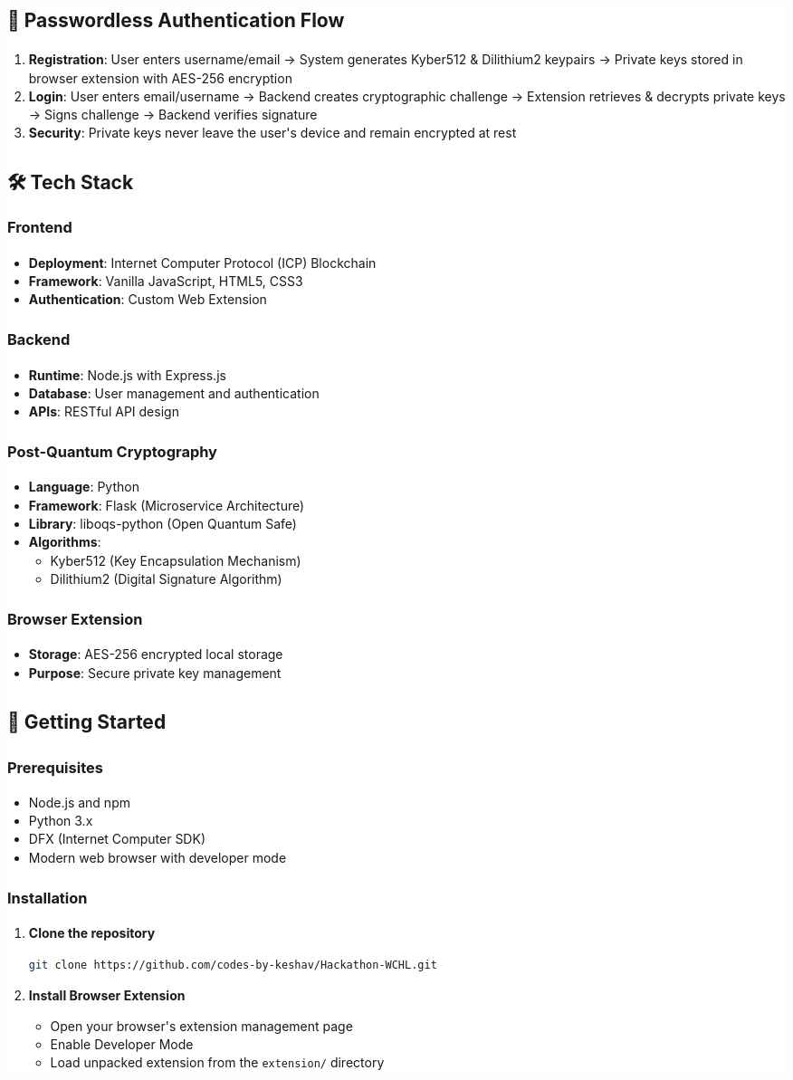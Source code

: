 ## 🔐 Passwordless Authentication Flow

1. **Registration**: User enters username/email → System generates Kyber512 & Dilithium2 keypairs → Private keys stored in browser extension with AES-256 encryption
2. **Login**: User enters email/username → Backend creates cryptographic challenge → Extension retrieves & decrypts private keys → Signs challenge → Backend verifies signature
3. **Security**: Private keys never leave the user's device and remain encrypted at rest

## 🛠️ Tech Stack

### Frontend
- **Deployment**: Internet Computer Protocol (ICP) Blockchain
- **Framework**: Vanilla JavaScript, HTML5, CSS3
- **Authentication**: Custom Web Extension

### Backend
- **Runtime**: Node.js with Express.js
- **Database**: User management and authentication
- **APIs**: RESTful API design

### Post-Quantum Cryptography
- **Language**: Python
- **Framework**: Flask (Microservice Architecture)
- **Library**: liboqs-python (Open Quantum Safe)
- **Algorithms**: 
  - Kyber512 (Key Encapsulation Mechanism)
  - Dilithium2 (Digital Signature Algorithm)

### Browser Extension
- **Storage**: AES-256 encrypted local storage
- **Purpose**: Secure private key management

## 🚀 Getting Started

### Prerequisites
- Node.js and npm
- Python 3.x
- DFX (Internet Computer SDK)
- Modern web browser with developer mode

### Installation

1. **Clone the repository**
   ```bash
   git clone https://github.com/codes-by-keshav/Hackathon-WCHL.git
   ```

2. **Install Browser Extension**
   - Open your browser's extension management page
   - Enable Developer Mode
   - Load unpacked extension from the `extension/` directory
